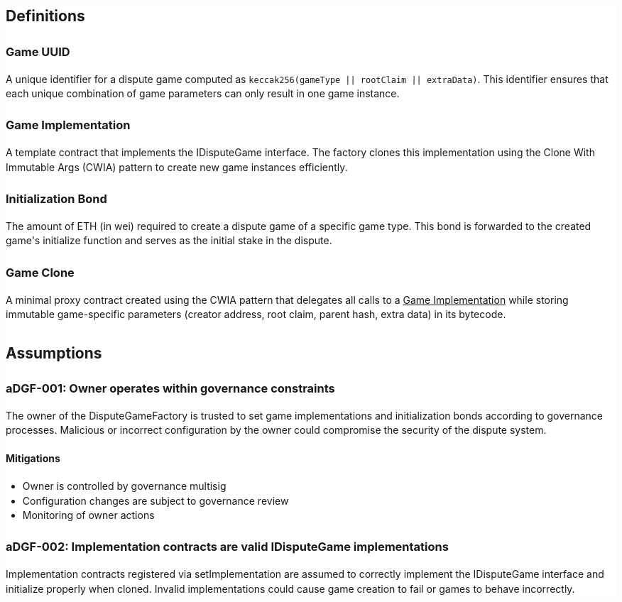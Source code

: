 ## Definitions

### Game UUID

A unique identifier for a dispute game computed as `keccak256(gameType || rootClaim || extraData)`. This identifier
ensures that each unique combination of game parameters can only result in one game instance.

### Game Implementation

A template contract that implements the IDisputeGame interface. The factory clones this implementation using the
Clone With Immutable Args (CWIA) pattern to create new game instances efficiently.

### Initialization Bond

The amount of ETH (in wei) required to create a dispute game of a specific game type. This bond is forwarded to the
created game's initialize function and serves as the initial stake in the dispute.

### Game Clone

A minimal proxy contract created using the CWIA pattern that delegates all calls to a [Game Implementation](#game-implementation)
while storing immutable game-specific parameters (creator address, root claim, parent hash, extra data) in its bytecode.

## Assumptions

### aDGF-001: Owner operates within governance constraints

The owner of the DisputeGameFactory is trusted to set game implementations and initialization bonds according to
governance processes. Malicious or incorrect configuration by the owner could compromise the security of the dispute
system.

#### Mitigations

- Owner is controlled by governance multisig
- Configuration changes are subject to governance review
- Monitoring of owner actions

### aDGF-002: Implementation contracts are valid IDisputeGame implementations

Implementation contracts registered via setImplementation are assumed to correctly implement the IDisputeGame interface
and initialize properly when cloned. Invalid implementations could cause game creation to fail or games to behave
incorrectly.
